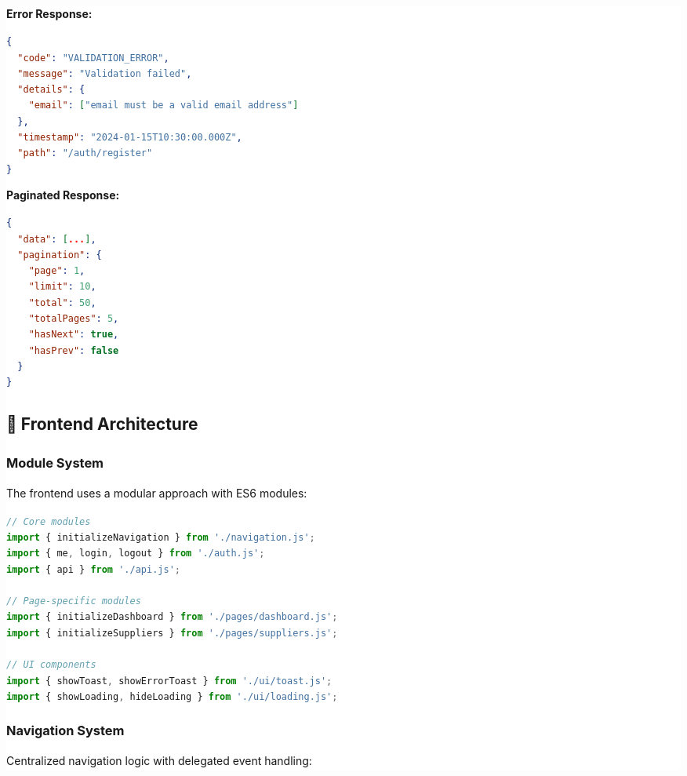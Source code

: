 **Error Response:**

```json
{
  "code": "VALIDATION_ERROR",
  "message": "Validation failed",
  "details": {
    "email": ["email must be a valid email address"]
  },
  "timestamp": "2024-01-15T10:30:00.000Z",
  "path": "/auth/register"
}
```

**Paginated Response:**

```json
{
  "data": [...],
  "pagination": {
    "page": 1,
    "limit": 10,
    "total": 50,
    "totalPages": 5,
    "hasNext": true,
    "hasPrev": false
  }
}
```

## 🎨 Frontend Architecture

### Module System

The frontend uses a modular approach with ES6 modules:

```javascript
// Core modules
import { initializeNavigation } from './navigation.js';
import { me, login, logout } from './auth.js';
import { api } from './api.js';

// Page-specific modules
import { initializeDashboard } from './pages/dashboard.js';
import { initializeSuppliers } from './pages/suppliers.js';

// UI components
import { showToast, showErrorToast } from './ui/toast.js';
import { showLoading, hideLoading } from './ui/loading.js';
```

### Navigation System

Centralized navigation logic with delegated event handling:
